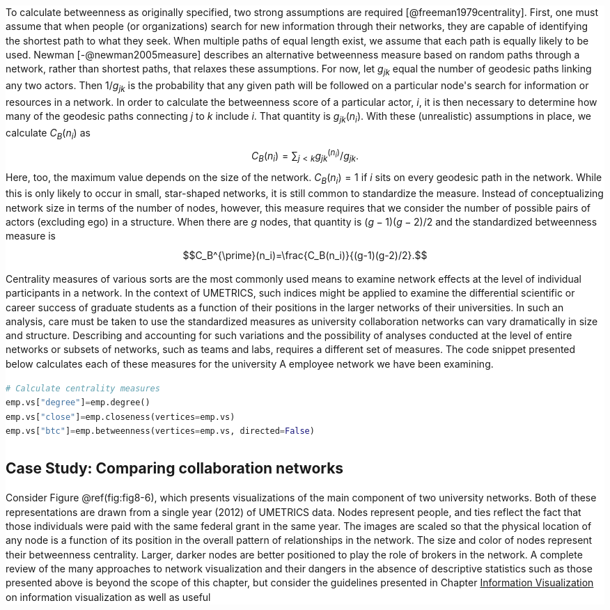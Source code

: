 To calculate betweenness as originally specified, two strong assumptions
are required [@freeman1979centrality]. First, one must assume that when
people (or organizations) search for new information through their
networks, they are capable of identifying the shortest path to what they
seek. When multiple paths of equal length exist, we assume that each
path is equally likely to be used. Newman [-@newman2005measure] describes
an alternative betweenness measure based on random paths through a
network, rather than shortest paths, that relaxes these assumptions. For
now, let $g_{jk}$ equal the number of geodesic paths linking any two
actors. Then $1/g_{jk}$ is the probability that any given path will be
followed on a particular node's search for information or resources in a
network. In order to calculate the betweenness score of a particular
actor, $i$, it is then necessary to determine how many of the geodesic
paths connecting $j$ to $k$ include $i$. That quantity is
$g_{jk}(n_{i})$. With these (unrealistic) assumptions in place, we
calculate $C_{B}(n_{i})$ as
$$C_B(n_i)=\sum_{j<k} g_{jk}^{(n_i)}/g_{jk}.$$ Here, too, the maximum
value depends on the size of the network. $C_{B}(n_{i}) = 1$ if $i$ sits
on every geodesic path in the network. While this is only likely to
occur in small, star-shaped networks, it is still common to standardize
the measure. Instead of conceptualizing network size in terms of the
number of nodes, however, this measure requires that we consider the
number of possible pairs of actors (excluding ego) in a structure. When
there are $g$ nodes, that quantity is $(g-1)(g-2)/2$ and the
standardized betweenness measure is
$$C_B^{\prime}(n_i)=\frac{C_B(n_i)}{(g-1)(g-2)/2}.$$

Centrality measures of various sorts are the most commonly used means to
examine network effects at the level of individual participants in a
network. In the context of UMETRICS, such indices might be applied to
examine the differential scientific or career success of graduate
students as a function of their positions in the larger networks of
their universities. In such an analysis, care must be taken to use the
standardized measures as university collaboration networks can vary
dramatically in size and structure. Describing and accounting for such
variations and the possibility of analyses conducted at the level of
entire networks or subsets of networks, such as teams and labs, requires
a different set of measures. The code snippet presented below calculates
each of these measures for the university A employee network we have
been examining.


```python
# Calculate centrality measures
emp.vs["degree"]=emp.degree()
emp.vs["close"]=emp.closeness(vertices=emp.vs)
emp.vs["btc"]=emp.betweenness(vertices=emp.vs, directed=False)
```

Case Study: Comparing collaboration networks
--------------------------------

Consider Figure \@ref(fig:fig8-6), which presents visualizations of the main
component of two university networks. Both of these representations are
drawn from a single year (2012) of UMETRICS data. Nodes represent
people, and ties reflect the fact that those individuals were paid with
the same federal grant in the same year. The images are scaled so that
the physical location of any node is a function of its position in the
overall pattern of relationships in the network. The size and color of
nodes represent their betweenness centrality. Larger, darker nodes are
better positioned to play the role of brokers in the network. A complete
review of the many approaches to network visualization and their dangers
in the absence of descriptive statistics such as those presented above
is beyond the scope of this chapter, but consider the guidelines
presented in Chapter [Information Visualization](#chap:viz) on 
information visualization as well as useful